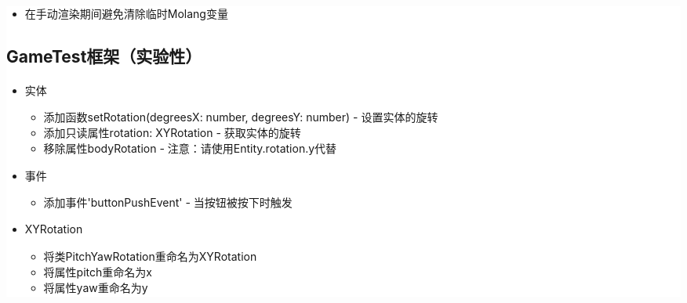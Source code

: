 - 在手动渲染期间避免清除临时Molang变量

## **GameTest框架（实验性）**

- 实体
  - 添加函数setRotation(degreesX: number, degreesY: number) - 设置实体的旋转
  - 添加只读属性rotation: XYRotation - 获取实体的旋转
  - 移除属性bodyRotation - 注意：请使用Entity.rotation.y代替

- 事件
  - 添加事件'buttonPushEvent' - 当按钮被按下时触发
- XYRotation
  - 将类PitchYawRotation重命名为XYRotation
  - 将属性pitch重命名为x
  - 将属性yaw重命名为y